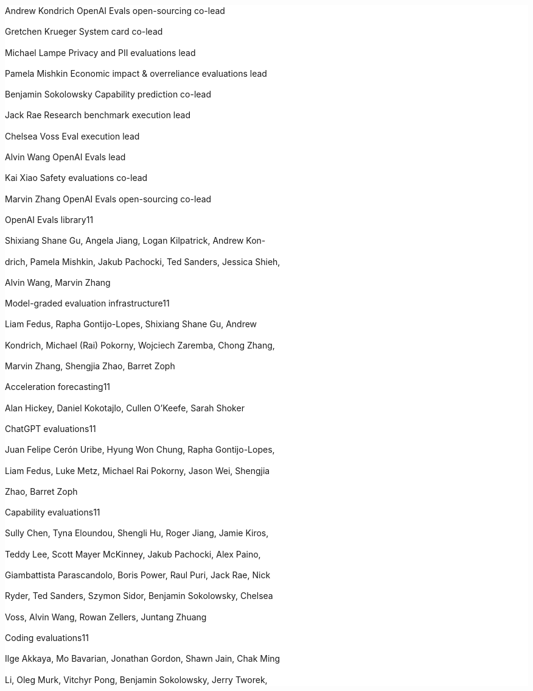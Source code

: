 Andrew Kondrich OpenAI Evals open-sourcing co-lead

Gretchen Krueger System card co-lead

Michael Lampe Privacy and PII evaluations lead

Pamela Mishkin Economic impact & overreliance evaluations lead

Benjamin Sokolowsky Capability prediction co-lead

Jack Rae Research benchmark execution lead

Chelsea Voss Eval execution lead

Alvin Wang OpenAI Evals lead

Kai Xiao Safety evaluations co-lead

Marvin Zhang OpenAI Evals open-sourcing co-lead

OpenAI Evals library11

Shixiang Shane Gu, Angela Jiang, Logan Kilpatrick, Andrew Kon-

drich, Pamela Mishkin, Jakub Pachocki, Ted Sanders, Jessica Shieh,

Alvin Wang, Marvin Zhang

Model-graded evaluation infrastructure11

Liam Fedus, Rapha Gontijo-Lopes, Shixiang Shane Gu, Andrew

Kondrich, Michael (Rai) Pokorny, Wojciech Zaremba, Chong Zhang,

Marvin Zhang, Shengjia Zhao, Barret Zoph

Acceleration forecasting11

Alan Hickey, Daniel Kokotajlo, Cullen O’Keefe, Sarah Shoker

ChatGPT evaluations11

Juan Felipe Cerón Uribe, Hyung Won Chung, Rapha Gontijo-Lopes,

Liam Fedus, Luke Metz, Michael Rai Pokorny, Jason Wei, Shengjia

Zhao, Barret Zoph

Capability evaluations11

Sully Chen, Tyna Eloundou, Shengli Hu, Roger Jiang, Jamie Kiros,

Teddy Lee, Scott Mayer McKinney, Jakub Pachocki, Alex Paino,

Giambattista Parascandolo, Boris Power, Raul Puri, Jack Rae, Nick

Ryder, Ted Sanders, Szymon Sidor, Benjamin Sokolowsky, Chelsea

Voss, Alvin Wang, Rowan Zellers, Juntang Zhuang

Coding evaluations11

Ilge Akkaya, Mo Bavarian, Jonathan Gordon, Shawn Jain, Chak Ming

Li, Oleg Murk, Vitchyr Pong, Benjamin Sokolowsky, Jerry Tworek,
